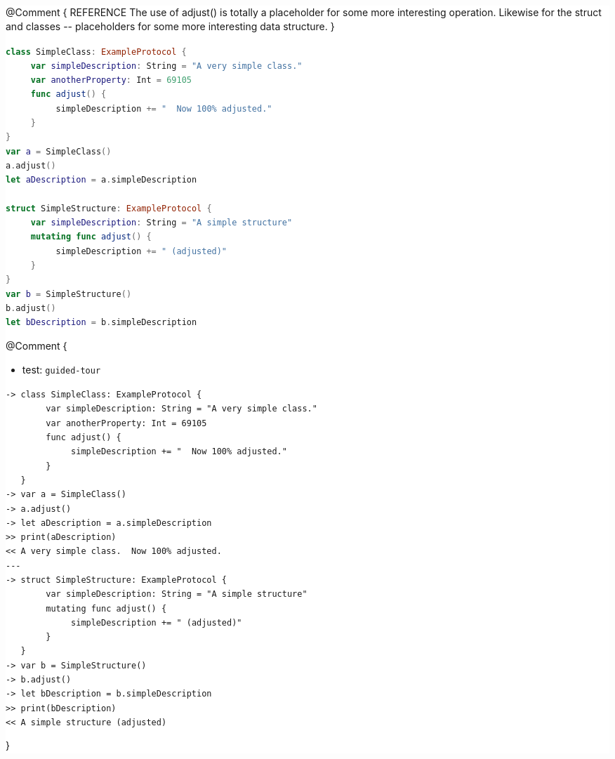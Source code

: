 @Comment {
  REFERENCE
  The use of adjust() is totally a placeholder
  for some more interesting operation.
  Likewise for the struct and classes -- placeholders
  for some more interesting data structure.
}

```swift
class SimpleClass: ExampleProtocol {
     var simpleDescription: String = "A very simple class."
     var anotherProperty: Int = 69105
     func adjust() {
          simpleDescription += "  Now 100% adjusted."
     }
}
var a = SimpleClass()
a.adjust()
let aDescription = a.simpleDescription

struct SimpleStructure: ExampleProtocol {
     var simpleDescription: String = "A simple structure"
     mutating func adjust() {
          simpleDescription += " (adjusted)"
     }
}
var b = SimpleStructure()
b.adjust()
let bDescription = b.simpleDescription
```


@Comment {
  - test: `guided-tour`
  
  ```swifttest
  -> class SimpleClass: ExampleProtocol {
          var simpleDescription: String = "A very simple class."
          var anotherProperty: Int = 69105
          func adjust() {
               simpleDescription += "  Now 100% adjusted."
          }
     }
  -> var a = SimpleClass()
  -> a.adjust()
  -> let aDescription = a.simpleDescription
  >> print(aDescription)
  << A very simple class.  Now 100% adjusted.
  ---
  -> struct SimpleStructure: ExampleProtocol {
          var simpleDescription: String = "A simple structure"
          mutating func adjust() {
               simpleDescription += " (adjusted)"
          }
     }
  -> var b = SimpleStructure()
  -> b.adjust()
  -> let bDescription = b.simpleDescription
  >> print(bDescription)
  << A simple structure (adjusted)
  ```
}
